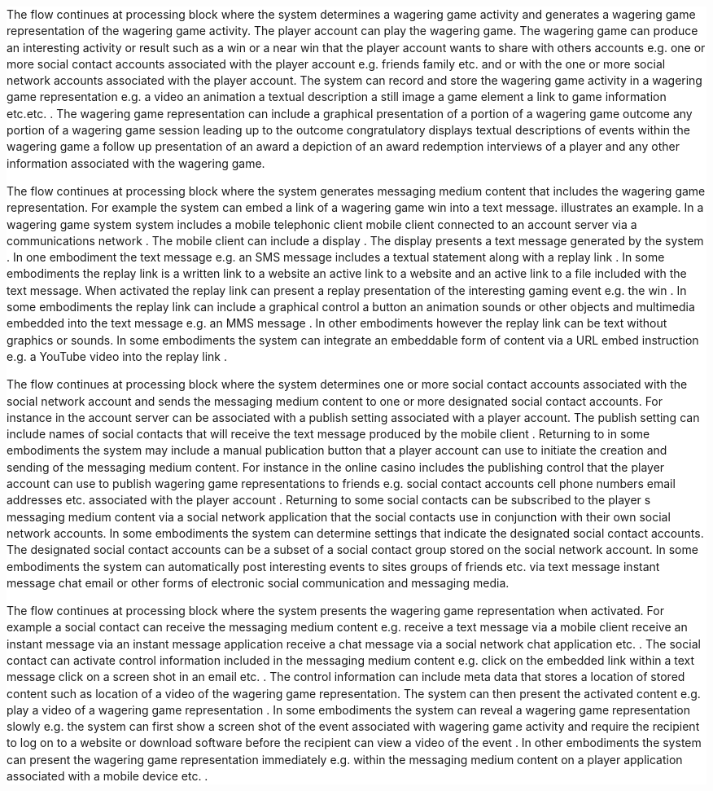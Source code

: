 The flow continues at processing block where the system determines a wagering game activity and generates a wagering game representation of the wagering game activity. The player account can play the wagering game. The wagering game can produce an interesting activity or result such as a win or a near win that the player account wants to share with others accounts e.g. one or more social contact accounts associated with the player account e.g. friends family etc. and or with the one or more social network accounts associated with the player account. The system can record and store the wagering game activity in a wagering game representation e.g. a video an animation a textual description a still image a game element a link to game information etc.etc. . The wagering game representation can include a graphical presentation of a portion of a wagering game outcome any portion of a wagering game session leading up to the outcome congratulatory displays textual descriptions of events within the wagering game a follow up presentation of an award a depiction of an award redemption interviews of a player and any other information associated with the wagering game.

The flow continues at processing block where the system generates messaging medium content that includes the wagering game representation. For example the system can embed a link of a wagering game win into a text message. illustrates an example. In a wagering game system system includes a mobile telephonic client mobile client connected to an account server via a communications network . The mobile client can include a display . The display presents a text message generated by the system . In one embodiment the text message e.g. an SMS message includes a textual statement along with a replay link . In some embodiments the replay link is a written link to a website an active link to a website and an active link to a file included with the text message. When activated the replay link can present a replay presentation of the interesting gaming event e.g. the win . In some embodiments the replay link can include a graphical control a button an animation sounds or other objects and multimedia embedded into the text message e.g. an MMS message . In other embodiments however the replay link can be text without graphics or sounds. In some embodiments the system can integrate an embeddable form of content via a URL embed instruction e.g. a YouTube video into the replay link .

The flow continues at processing block where the system determines one or more social contact accounts associated with the social network account and sends the messaging medium content to one or more designated social contact accounts. For instance in the account server can be associated with a publish setting associated with a player account. The publish setting can include names of social contacts that will receive the text message produced by the mobile client . Returning to in some embodiments the system may include a manual publication button that a player account can use to initiate the creation and sending of the messaging medium content. For instance in the online casino includes the publishing control that the player account can use to publish wagering game representations to friends e.g. social contact accounts cell phone numbers email addresses etc. associated with the player account . Returning to some social contacts can be subscribed to the player s messaging medium content via a social network application that the social contacts use in conjunction with their own social network accounts. In some embodiments the system can determine settings that indicate the designated social contact accounts. The designated social contact accounts can be a subset of a social contact group stored on the social network account. In some embodiments the system can automatically post interesting events to sites groups of friends etc. via text message instant message chat email or other forms of electronic social communication and messaging media.

The flow continues at processing block where the system presents the wagering game representation when activated. For example a social contact can receive the messaging medium content e.g. receive a text message via a mobile client receive an instant message via an instant message application receive a chat message via a social network chat application etc. . The social contact can activate control information included in the messaging medium content e.g. click on the embedded link within a text message click on a screen shot in an email etc. . The control information can include meta data that stores a location of stored content such as location of a video of the wagering game representation. The system can then present the activated content e.g. play a video of a wagering game representation . In some embodiments the system can reveal a wagering game representation slowly e.g. the system can first show a screen shot of the event associated with wagering game activity and require the recipient to log on to a website or download software before the recipient can view a video of the event . In other embodiments the system can present the wagering game representation immediately e.g. within the messaging medium content on a player application associated with a mobile device etc. .
